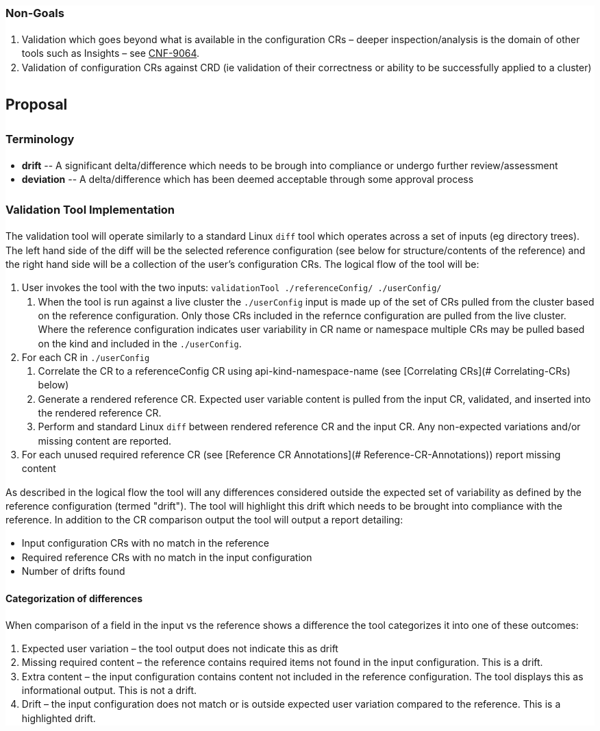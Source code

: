 ### Non-Goals

1. Validation which goes beyond what is available in the configuration CRs – deeper
   inspection/analysis is the domain of other tools such as Insights – see
   [CNF-9064](https://issues.redhat.com/browse/CNF-9064).
1. Validation of configuration CRs against CRD (ie validation of their correctness or ability to be
   successfully applied to a cluster)

## Proposal

### Terminology

* **drift** -- A significant delta/difference which needs to be brough into compliance or undergo further review/assessment
* **deviation** -- A delta/difference which has been deemed acceptable through some approval process

### Validation Tool Implementation

The validation tool will operate similarly to a standard Linux `diff` tool which operates across a
set of inputs (eg directory trees). The left hand side of the diff will be the selected reference
configuration (see below for structure/contents of the reference) and the right hand side will be a
collection of the user’s configuration CRs. The logical flow of the tool will be:
1. User invokes the tool with the two inputs: `validationTool ./referenceConfig/ ./userConfig/`
    1. When the tool is run against a live cluster the `./userConfig` input is made up of the set of
       CRs pulled from the cluster based on the reference configuration. Only those CRs included in
       the refernce configuration are pulled from the live cluster. Where the reference
       configuration indicates user variability in CR name or namespace multiple CRs may be pulled
       based on the kind and included in the `./userConfig`.
1. For each CR in `./userConfig`
    1. Correlate the CR to a referenceConfig CR using api-kind-namespace-name (see [Correlating
       CRs](# Correlating-CRs) below)
    1. Generate a rendered reference CR. Expected user variable content is pulled from the input CR,
       validated, and inserted into the rendered reference CR.
    1. Perform and standard Linux `diff` between rendered reference CR and the input CR. Any
       non-expected variations and/or missing content are reported.
1. For each unused required reference CR (see [Reference CR Annotations](#
   Reference-CR-Annotations)) report missing content

As described in the logical flow the tool will any differences considered outside the expected set
of variability as defined by the reference configuration (termed "drift"). The tool will highlight
this drift which needs to be brought into compliance with the reference. In addition to the CR
comparison output the tool will output a report detailing:
* Input configuration CRs with no match in the reference
* Required reference CRs with no match in the input configuration
* Number of drifts found

#### Categorization of differences
When comparison of a field in the input vs the reference shows a difference the tool categorizes it
into one of these outcomes:
1. Expected user variation – the tool output does not indicate this as drift
1. Missing required content – the reference contains required items not found in the input
   configuration. This is a drift.
1. Extra content – the input configuration contains content not included in the reference
   configuration. The tool displays this as informational output. This is not a drift.
1. Drift – the input configuration does not match or is outside expected user variation compared to
   the reference. This is a highlighted drift.
